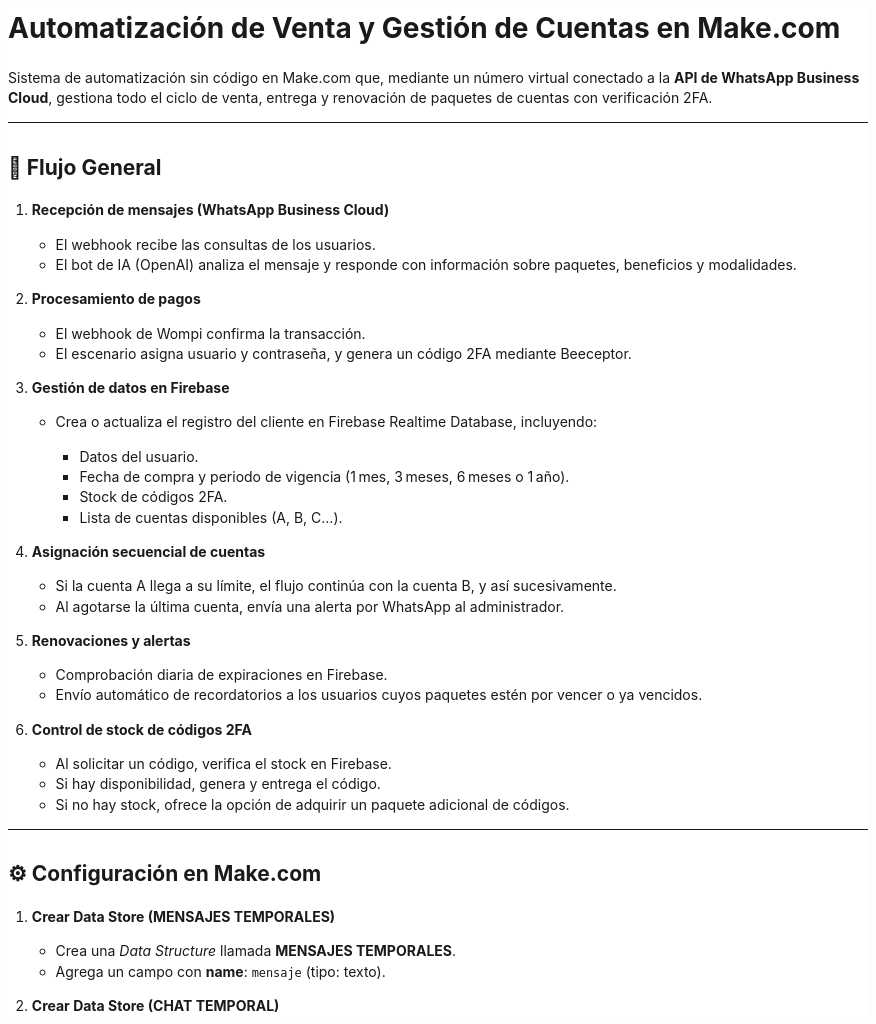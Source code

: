 # Automatización de Venta y Gestión de Cuentas en Make.com

Sistema de automatización sin código en Make.com que, mediante un número virtual conectado a la **API de WhatsApp Business Cloud**, gestiona todo el ciclo de venta, entrega y renovación de paquetes de cuentas con verificación 2FA.

---

## 🚀 Flujo General

1. **Recepción de mensajes (WhatsApp Business Cloud)**

   * El webhook recibe las consultas de los usuarios.
   * El bot de IA (OpenAI) analiza el mensaje y responde con información sobre paquetes, beneficios y modalidades.

2. **Procesamiento de pagos**

   * El webhook de Wompi confirma la transacción.
   * El escenario asigna usuario y contraseña, y genera un código 2FA mediante Beeceptor.

3. **Gestión de datos en Firebase**

   * Crea o actualiza el registro del cliente en Firebase Realtime Database, incluyendo:

     * Datos del usuario.
     * Fecha de compra y periodo de vigencia (1 mes, 3 meses, 6 meses o 1 año).
     * Stock de códigos 2FA.
     * Lista de cuentas disponibles (A, B, C…).

4. **Asignación secuencial de cuentas**

   * Si la cuenta A llega a su límite, el flujo continúa con la cuenta B, y así sucesivamente.
   * Al agotarse la última cuenta, envía una alerta por WhatsApp al administrador.

5. **Renovaciones y alertas**

   * Comprobación diaria de expiraciones en Firebase.
   * Envío automático de recordatorios a los usuarios cuyos paquetes estén por vencer o ya vencidos.

6. **Control de stock de códigos 2FA**

   * Al solicitar un código, verifica el stock en Firebase.
   * Si hay disponibilidad, genera y entrega el código.
   * Si no hay stock, ofrece la opción de adquirir un paquete adicional de códigos.

---

## ⚙️ Configuración en Make.com

1. **Crear Data Store (MENSAJES TEMPORALES)**

   * Crea una *Data Structure* llamada **MENSAJES TEMPORALES**.
   * Agrega un campo con **name**: `mensaje` (tipo: texto).

2. **Crear Data Store (CHAT TEMPORAL)**
